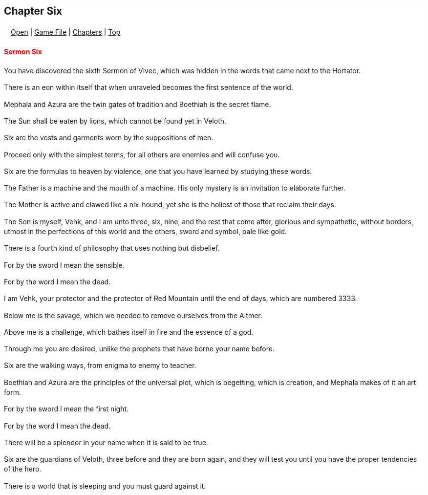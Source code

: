 ## Chapter Six
&emsp;[Open][49] | [Game File][50] | [Chapters][38] | [Top][37]

[49]: english/markdown/sermon_06.md
[50]: english/html/Sermon_06-BookSkill_Armorer3.html

#### <span style="color:red">Sermon Six</span>

You have discovered the sixth Sermon of Vivec, which was hidden in the words that came next to the Hortator.

There is an eon within itself that when unraveled becomes the first sentence of the world.

Mephala and Azura are the twin gates of tradition and Boethiah is the secret flame.

The Sun shall be eaten by lions, which cannot be found yet in Veloth.

Six are the vests and garments worn by the suppositions of men.

Proceed only with the simplest terms, for all others are enemies and will confuse you.

Six are the formulas to heaven by violence, one that you have learned by studying these words.

The Father is a machine and the mouth of a machine. His only mystery is an invitation to elaborate further.

The Mother is active and clawed like a nix-hound, yet she is the holiest of those that reclaim their days.

The Son is myself, Vehk, and I am unto three, six, nine, and the rest that come after, glorious and sympathetic, without borders, utmost in the perfections of this world and the others, sword and symbol, pale like gold.

There is a fourth kind of philosophy that uses nothing but disbelief.

For by the sword I mean the sensible.

For by the word I mean the dead.

I am Vehk, your protector and the protector of Red Mountain until the end of days, which are numbered 3333.

Below me is the savage, which we needed to remove ourselves from the Altmer.

Above me is a challenge, which bathes itself in fire and the essence of a god.

Through me you are desired, unlike the prophets that have borne your name before.

Six are the walking ways, from enigma to enemy to teacher.

Boethiah and Azura are the principles of the universal plot, which is begetting, which is creation, and Mephala makes of it an art form.

For by the sword I mean the first night.

For by the word I mean the dead.

There will be a splendor in your name when it is said to be true.

Six are the guardians of Veloth, three before and they are born again, and they will test you until you have the proper tendencies of the hero.

There is a world that is sleeping and you must guard against it.


[1]: #chapter-one
[2]: #chapter-two
[3]: #chapter-three
[4]: #chapter-four
[5]: #chapter-five
[6]: #chapter-six
[7]: #chapter-seven
[8]: #chapter-eight
[9]: #chapter-nine
[10]: #chapter-ten
[11]: #chapter-eleven
[12]: #chapter-twelve
[13]: #chapter-thirteen
[14]: #chapter-fourteen
[15]: #chapter-fifteen
[16]: #chapter-sixteen
[17]: #chapter-seventeen
[18]: #chapter-eighteen
[19]: #chapter-nineteen
[20]: #chapter-twenty
[21]: #chapter-twenty-one
[22]: #chapter-twenty-two
[23]: #chapter-twenty-three
[24]: #chapter-twenty-four
[25]: #chapter-twenty-five
[26]: #chapter-twenty-six
[27]: #chapter-twenty-seven
[28]: #chapter-twenty-eight
[29]: #chapter-twenty-nine
[30]: #chapter-thirty
[31]: #chapter-thirty-one
[32]: #chapter-thirty-two
[33]: #chapter-thirty-three
[34]: #chapter-thirty-four
[35]: #chapter-thirty-five
[36]: #chapter-thirty-six
[37]: #
[38]: #chapters
[39]: english/markdown/sermon_01.md
[40]: english/html/Sermon_01-BookSkill_Athletics3.html
[41]: english/markdown/sermon_02.md
[42]: english/html/Sermon_02-BookSkill_Alchemy4.html
[43]: english/markdown/sermon_03.md
[44]: english/html/Sermon_03-BookSkill_Blunt_Weapon4.html
[45]: english/markdown/sermon_04.md
[46]: english/html/Sermon_04-BookSkill_Mysticism3.html
[47]: english/markdown/sermon_05.md
[48]: english/html/Sermon_05-BookSkill_Axe4.html
[51]: english/markdown/sermon_07.md
[52]: english/html/Sermon_07-BookSkill_Block4.html
[53]: english/markdown/sermon_08.md
[54]: english/html/Sermon_08-BookSkill_Athletics4.html
[55]: english/markdown/sermon_09.md
[56]: english/html/Sermon_09-BookSkill_Blunt_Weapon5.html
[57]: english/markdown/sermon_10.md
[58]: english/html/Sermon_10-BookSkill_Short_Blade4.html
[59]: english/markdown/sermon_11.md
[60]: english/html/Sermon_11-bookskill_unarmored3.html
[61]: english/markdown/sermon_12.md
[62]: english/html/Sermon_12-bookskill_heavy_armor5.html
[63]: english/markdown/sermon_13.md
[64]: english/html/Sermon_13-BookSkill_Alteration4.html
[65]: english/markdown/sermon_14.md
[66]: english/html/Sermon_14-bookskill_spear3.html
[67]: english/markdown/sermon_15.md
[68]: english/html/Sermon_15-bookskill_unarmored4.html
[69]: english/markdown/sermon_16.md
[70]: english/html/Sermon_16-BookSkill_Axe5.html
[71]: english/markdown/sermon_17.md
[72]: english/html/Sermon_17-bookskill_long_blade3.html
[73]: english/markdown/sermon_18.md
[74]: english/html/Sermon_18-BookSkill_Alchemy5.html
[75]: english/markdown/sermon_19.md
[76]: english/html/Sermon_19-bookskill_enchant4.html
[77]: english/markdown/sermon_20.md
[78]: english/html/Sermon_20-bookskill_long_blade4.html
[79]: english/markdown/sermon_21.md
[80]: english/html/Sermon_21-bookskill_light_armor4.html
[81]: english/markdown/sermon_22.md
[82]: english/html/Sermon_22-bookskill_medium_armor4.html
[83]: english/markdown/sermon_23.md
[84]: english/html/Sermon_23-bookskill_long_blade5.html
[85]: english/markdown/sermon_24.md
[86]: english/html/Sermon_24-bookskill_spear4.html
[87]: english/markdown/sermon_25.md
[88]: english/html/Sermon_25-BookSkill_Armorer4.html
[89]: english/markdown/sermon_26.md
[90]: english/html/Sermon_26-bookskill_sneak5.html
[91]: english/markdown/sermon_27.md
[92]: english/html/Sermon_27-bookskill_speechcraft5.html
[93]: english/markdown/sermon_28.md
[94]: english/html/Sermon_28-bookskill_light_armor5.html
[95]: english/markdown/sermon_29.md
[96]: english/html/Sermon_29-BookSkill_Armorer5.html
[97]: english/markdown/sermon_30.md
[98]: english/html/Sermon_30-BookSkill_Short_Blade5.html
[99]: english/markdown/sermon_31.md
[100]: english/html/Sermon_31-BookSkill_Athletics5.html
[101]: english/markdown/sermon_32.md
[102]: english/html/Sermon_32-BookSkill_Block5.html
[103]: english/markdown/sermon_33.md
[104]: english/html/Sermon_33-bookskill_medium_armor5.html
[105]: english/markdown/sermon_34.md
[106]: english/html/Sermon_34-bookskill_unarmored5.html
[107]: english/markdown/sermon_35.md
[108]: english/html/Sermon_35-bookskill_spear5.html
[109]: english/markdown/sermon_36.md
[110]: english/html/Sermon_36-BookSkill_Mysticism4.html